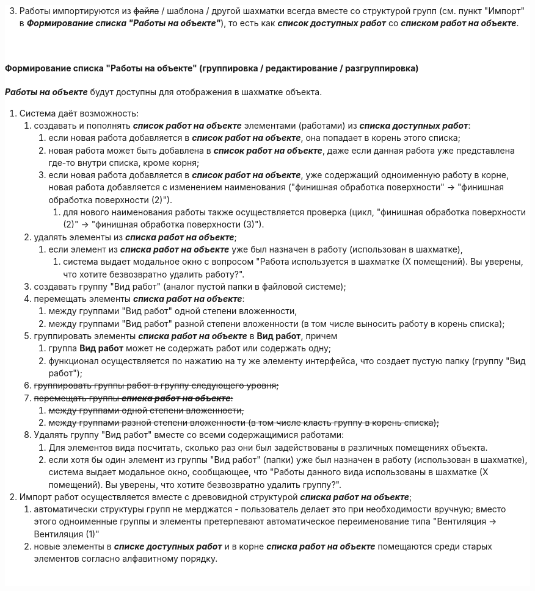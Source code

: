3. Работы импортируются из ~~файла~~ / шаблона / другой шахматки всегда вместе со структурой групп (см. пункт "Импорт" в _**Формирование списка "Работы на объекте"**_), то есть как _**список доступных работ**_ со _**списком работ на объекте**_.
<br>

#### Формирование списка "Работы на объекте" (группировка / редактирование / разгруппировка)

_**Работы на объекте**_ будут доступны для отображения в шахматке объекта.

1. Система даёт возможность:
    1. создавать и пополнять _**список работ на объекте**_ элементами (работами) из _**списка доступных работ**_:
        1. если новая работа добавляется в _**список работ на объекте**_, она попадает в корень этого списка;
        2. новая работа может быть добавлена в _**список работ на объекте**_, даже если данная работа уже представлена где-то внутри списка, кроме корня;
        3. если новая работа добавляется в _**список работ на объекте**_, уже содержащий одноименную работу в корне, новая работа добавляется с изменением наименования ("финишная обработка поверхности" -> "финишная обработка поверхности (2)").
            1. для нового наименования работы также осуществляется проверка (цикл, "финишная обработка поверхности (2)" -> "финишная обработка поверхности (3)").
    2. удалять элементы из _**списка работ на объекте**_;
        1. если элемент из _**списка работ на объекте**_ уже был назначен в работу (использован в шахматке),
            1. система выдает модальное окно с вопросом "Работа используется в шахматке (Х помещений). Вы уверены, что хотите безвозвратно удалить работу?".
    2. создавать группу "Вид работ" (аналог пустой папки в файловой системе);
    3. перемещать элементы _**списка работ на объекте**_:
        1. между группами "Вид работ" одной степени вложенности,
        2. между группами "Вид работ" разной степени вложенности (в том числе выносить работу в корень списка);
    4. группировать элементы _**списка работ на объекте**_ в **Вид работ**, причем
        1. группа **Вид работ** может не содержать работ или содержать одну;
        2. функционал осуществляется по нажатию на ту же элементу интерфейса, что создает пустую папку (группу "Вид работ");
    4. ~~группировать группы работ в группу следующего уровня;~~
    6. ~~перемещать группы _**списка работ на объекте**_:~~
        1. ~~между группами одной степени вложенности,~~
        2. ~~между группами разной степени вложенности (в том числе класть группу в корень списка);~~
    7. Удалять группу "Вид работ" вместе со всеми содержащимися работами:
        1. Для элементов вида посчитать, сколько раз они был задействованы в различных помещениях объекта.
        2. если хотя бы один элемент из группы "Вид работ" (папки) уже был назначен в работу (использован в шахматке), система выдает модальное окно, сообщающее, что "Работы данного вида использованы в шахматке (Х помещений). Вы уверены, что хотите безвозвратно удалить группу?".
2. Импорт работ осуществляется вместе с древовидной структурой _**списка работ на объекте**_;
    1. автоматически структуры групп не мерджатся - пользователь делает это при необходимости вручную; вместо этого одноименные группы и элементы претерпевают автоматическое переименование типа "Вентиляция -> Вентиляция (1)"
    2. новые элементы в _**списке доступных работ**_ и в корне _**списка работ на объекте**_ помещаются среди старых элементов согласно алфавитному порядку.
<br>
